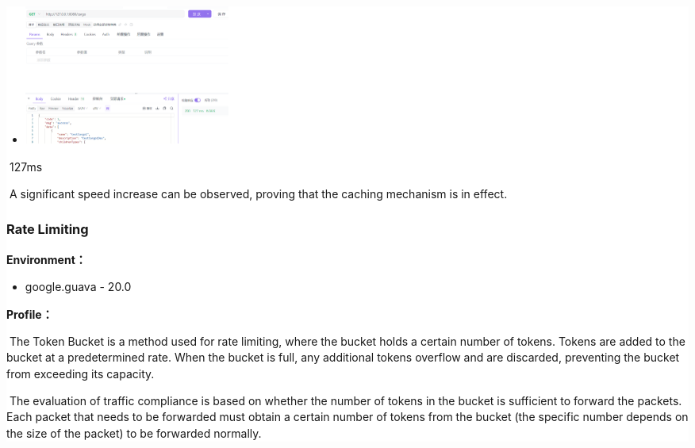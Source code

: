 - <img src="./images/image-20240430192540451.png" alt="image-20240430192540451" style="zoom:25%;" /> 

​		127ms

​	A significant speed increase can be observed, proving that the caching mechanism is in effect.



### Rate Limiting

**Environment：**

- google.guava - 20.0



**Profile：**

​	The Token Bucket is a method used for rate limiting, where the bucket holds a certain number of tokens. Tokens are added to the bucket at a predetermined rate. When the bucket is full, any additional tokens overflow and are discarded, preventing the bucket from exceeding its capacity.  

​	The evaluation of traffic compliance is based on whether the number of tokens in the bucket is sufficient to forward the packets. Each packet that needs to be forwarded must obtain a certain number of tokens from the bucket (the specific number depends on the size of the packet) to be forwarded normally. 
